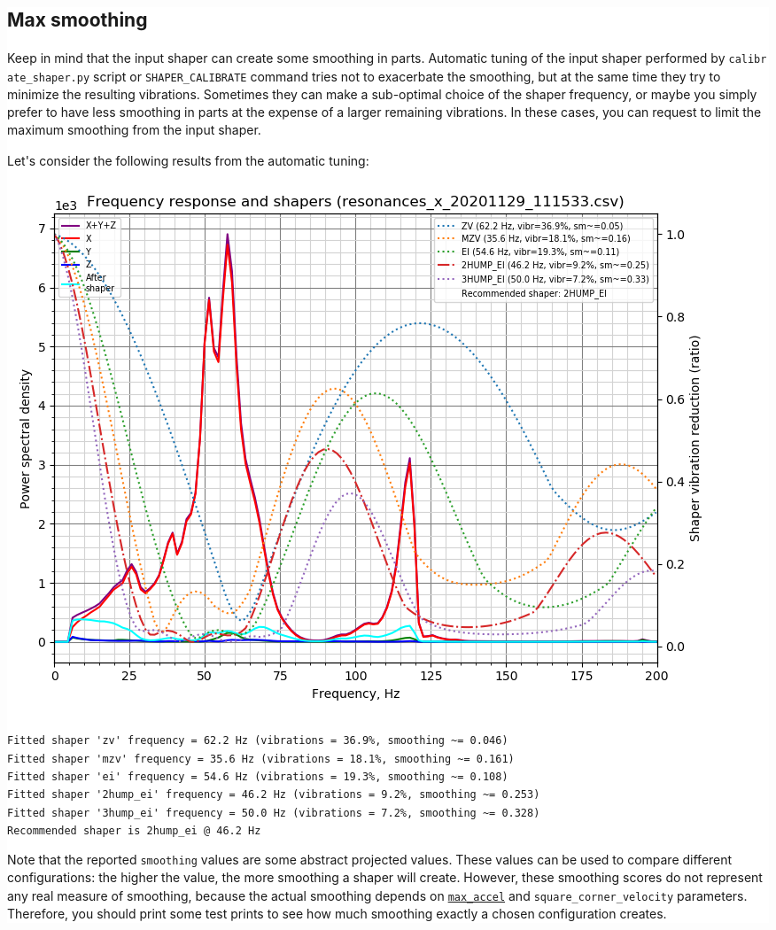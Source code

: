 ## Max smoothing

Keep in mind that the input shaper can create some smoothing in parts.
Automatic tuning of the input shaper performed by `calibrate_shaper.py`
script or `SHAPER_CALIBRATE` command tries not to exacerbate the smoothing,
but at the same time they try to minimize the resulting vibrations.
Sometimes they can make a sub-optimal choice of the shaper frequency, or
maybe you simply prefer to have less smoothing in parts at the expense of
a larger remaining vibrations. In these cases, you can request to limit
the maximum smoothing from the input shaper.

Let's consider the following results from the automatic tuning:

![Resonances](img/calibrate-x.png)
```
Fitted shaper 'zv' frequency = 62.2 Hz (vibrations = 36.9%, smoothing ~= 0.046)
Fitted shaper 'mzv' frequency = 35.6 Hz (vibrations = 18.1%, smoothing ~= 0.161)
Fitted shaper 'ei' frequency = 54.6 Hz (vibrations = 19.3%, smoothing ~= 0.108)
Fitted shaper '2hump_ei' frequency = 46.2 Hz (vibrations = 9.2%, smoothing ~= 0.253)
Fitted shaper '3hump_ei' frequency = 50.0 Hz (vibrations = 7.2%, smoothing ~= 0.328)
Recommended shaper is 2hump_ei @ 46.2 Hz
```
Note that the reported `smoothing` values are some abstract projected values.
These values can be used to compare different configurations: the higher the
value, the more smoothing a shaper will create. However, these smoothing scores
do not represent any real measure of smoothing, because the actual smoothing
depends on [`max_accel`](#selecting-max-accel) and `square_corner_velocity`
parameters. Therefore, you should print some test prints to see how much
smoothing exactly a chosen configuration creates.
